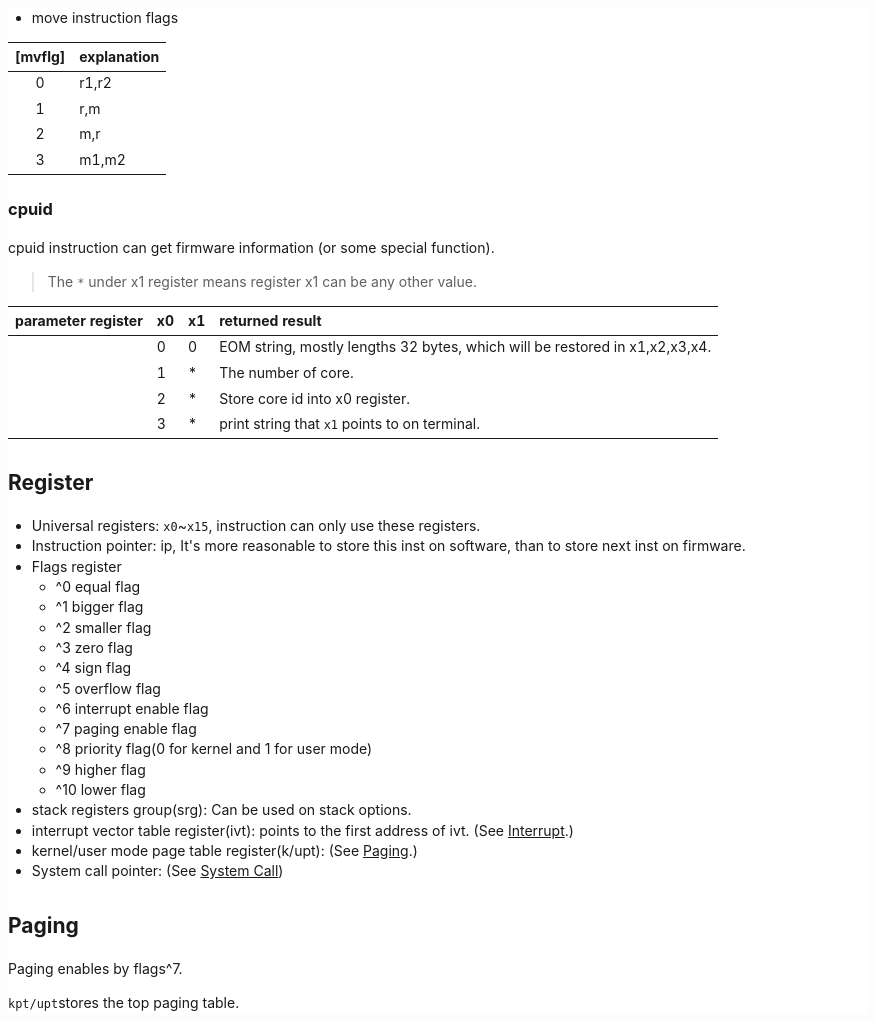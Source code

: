 * move instruction flags

[mvflg]|explanation
:-:|:-
0       |r1,r2
1       |r,m
2       |m,r
3       |m1,m2

### cpuid

cpuid instruction can get firmware information (or some special function).

> The `*` under x1 register means register x1 can be any other value.

parameter register|x0   |x1    |returned result
:-:|:-|:-|:-
|     |0     |0     |EOM string, mostly lengths 32 bytes, which will be restored in x1,x2,x3,x4.
|     |1     |*     |The number of core.
|     |2     |*     |Store core id into x0 register.
|     |3     |*     |print string that `x1` points to on terminal.

## Register

* Universal registers: `x0`~`x15`, instruction can only use these registers.
* Instruction pointer: ip, It's more reasonable to store this inst on software,
  than to store next inst on firmware.
* Flags register
  * ^0 equal flag
  * ^1 bigger flag
  * ^2 smaller flag
  * ^3 zero flag
  * ^4 sign flag
  * ^5 overflow flag
  * ^6 interrupt enable flag
  * ^7 paging enable flag
  * ^8 priority flag(0 for kernel and 1 for user mode)
  * ^9 higher flag
  * ^10 lower flag
* stack registers group(srg): Can be used on stack options.
* interrupt vector table register(ivt): points to the first address of ivt.
  (See [Interrupt](interrupt.md).)
* kernel/user mode page table register(k/upt): (See [Paging](#paging).)
* System call pointer: (See [System Call](#system-call))

## Paging

Paging enables by flags^7.

`kpt/upt`stores the top paging table.

